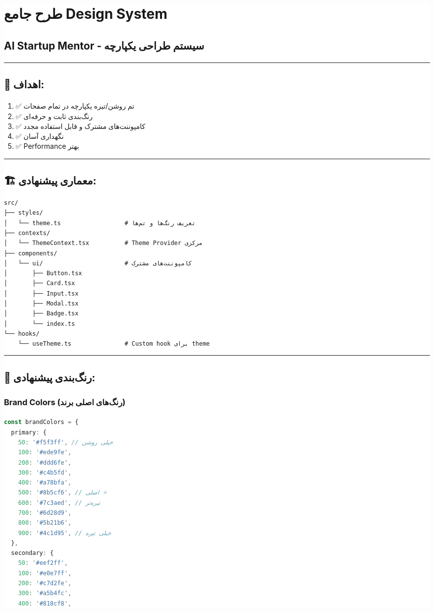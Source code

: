 # طرح جامع Design System

## AI Startup Mentor - سیستم طراحی یکپارچه

---

## 🎯 **اهداف:**

1. ✅ تم روشن/تیره یکپارچه در تمام صفحات
2. ✅ رنگ‌بندی ثابت و حرفه‌ای
3. ✅ کامپوننت‌های مشترک و قابل استفاده مجدد
4. ✅ نگهداری آسان
5. ✅ Performance بهتر

---

## 🏗️ **معماری پیشنهادی:**

```
src/
├── styles/
│   └── theme.ts                  # تعریف رنگ‌ها و تم‌ها
├── contexts/
│   └── ThemeContext.tsx          # Theme Provider مرکزی
├── components/
│   └── ui/                       # کامپوننت‌های مشترک
│       ├── Button.tsx
│       ├── Card.tsx
│       ├── Input.tsx
│       ├── Modal.tsx
│       ├── Badge.tsx
│       └── index.ts
└── hooks/
    └── useTheme.ts               # Custom hook برای theme
```

---

## 🎨 **رنگ‌بندی پیشنهادی:**

### Brand Colors (رنگ‌های اصلی برند)

```typescript
const brandColors = {
  primary: {
    50: '#f5f3ff', // خیلی روشن
    100: '#ede9fe',
    200: '#ddd6fe',
    300: '#c4b5fd',
    400: '#a78bfa',
    500: '#8b5cf6', // اصلی ⭐
    600: '#7c3aed', // تیره‌تر
    700: '#6d28d9',
    800: '#5b21b6',
    900: '#4c1d95', // خیلی تیره
  },
  secondary: {
    50: '#eef2ff',
    100: '#e0e7ff',
    200: '#c7d2fe',
    300: '#a5b4fc',
    400: '#818cf8',
```